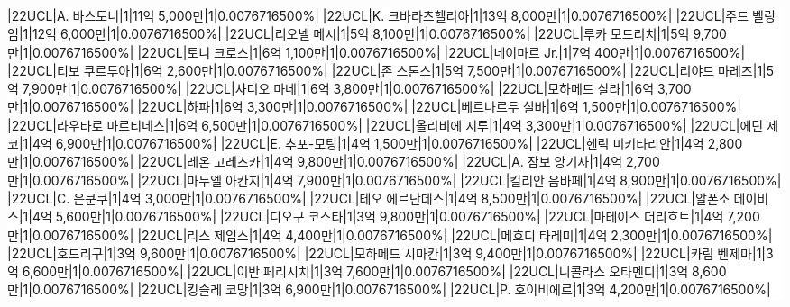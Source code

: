 |22UCL|A. 바스토니|1|11억 5,000만|1|0.0076716500%|
|22UCL|K. 크바라츠헬리아|1|13억 8,000만|1|0.0076716500%|
|22UCL|주드 벨링엄|1|12억 6,000만|1|0.0076716500%|
|22UCL|리오넬 메시|1|5억 8,100만|1|0.0076716500%|
|22UCL|루카 모드리치|1|5억 9,700만|1|0.0076716500%|
|22UCL|토니 크로스|1|6억 1,100만|1|0.0076716500%|
|22UCL|네이마르 Jr.|1|7억 400만|1|0.0076716500%|
|22UCL|티보 쿠르투아|1|6억 2,600만|1|0.0076716500%|
|22UCL|존 스톤스|1|5억 7,500만|1|0.0076716500%|
|22UCL|리야드 마레즈|1|5억 7,900만|1|0.0076716500%|
|22UCL|사디오 마네|1|6억 3,800만|1|0.0076716500%|
|22UCL|모하메드 살라|1|6억 3,700만|1|0.0076716500%|
|22UCL|하파|1|6억 3,300만|1|0.0076716500%|
|22UCL|베르나르두 실바|1|6억 1,500만|1|0.0076716500%|
|22UCL|라우타로 마르티네스|1|6억 6,500만|1|0.0076716500%|
|22UCL|올리비에 지루|1|4억 3,300만|1|0.0076716500%|
|22UCL|에딘 제코|1|4억 6,900만|1|0.0076716500%|
|22UCL|E. 추포-모팅|1|4억 1,500만|1|0.0076716500%|
|22UCL|헨릭 미키타리안|1|4억 2,800만|1|0.0076716500%|
|22UCL|레온 고레츠카|1|4억 9,800만|1|0.0076716500%|
|22UCL|A. 잠보 앙기사|1|4억 2,700만|1|0.0076716500%|
|22UCL|마누엘 아칸지|1|4억 7,900만|1|0.0076716500%|
|22UCL|킬리안 음바페|1|4억 8,900만|1|0.0076716500%|
|22UCL|C. 은쿤쿠|1|4억 3,000만|1|0.0076716500%|
|22UCL|테오 에르난데스|1|4억 8,500만|1|0.0076716500%|
|22UCL|알폰소 데이비스|1|4억 5,600만|1|0.0076716500%|
|22UCL|디오구 코스타|1|3억 9,800만|1|0.0076716500%|
|22UCL|마테이스 더리흐트|1|4억 7,200만|1|0.0076716500%|
|22UCL|리스 제임스|1|4억 4,400만|1|0.0076716500%|
|22UCL|메흐디 타레미|1|4억 2,300만|1|0.0076716500%|
|22UCL|호드리구|1|3억 9,600만|1|0.0076716500%|
|22UCL|모하메드 시마칸|1|3억 9,400만|1|0.0076716500%|
|22UCL|카림 벤제마|1|3억 6,600만|1|0.0076716500%|
|22UCL|이반 페리시치|1|3억 7,600만|1|0.0076716500%|
|22UCL|니콜라스 오타멘디|1|3억 8,600만|1|0.0076716500%|
|22UCL|킹슬레 코망|1|3억 6,900만|1|0.0076716500%|
|22UCL|P. 호이비에르|1|3억 4,200만|1|0.0076716500%|